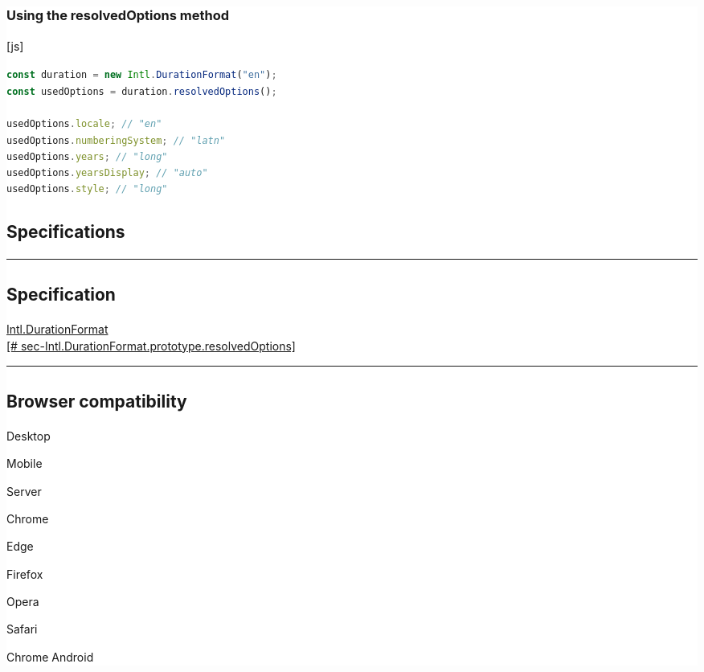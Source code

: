 
 
### Using the resolvedOptions method 

 
 
 
[js]


```js
const duration = new Intl.DurationFormat("en");
const usedOptions = duration.resolvedOptions();

usedOptions.locale; // "en"
usedOptions.numberingSystem; // "latn"
usedOptions.years; // "long"
usedOptions.yearsDisplay; // "auto"
usedOptions.style; // "long"
```




Specifications
--------------

 
  ---------------------------------------------------------------------------------------------------------------------------------------------------------------
  Specification
  ---------------------------------------------------------------------------------------------------------------------------------------------------------------
  [Intl.DurationFormat\
  [\#
  sec-Intl.DurationFormat.prototype.resolvedOptions]](https://tc39.es/proposal-intl-duration-format/#sec-Intl.DurationFormat.prototype.resolvedOptions)

  ---------------------------------------------------------------------------------------------------------------------------------------------------------------


Browser compatibility 
---------------------

 


Desktop

Mobile

Server

Chrome

Edge

Firefox

Opera

Safari

Chrome Android
